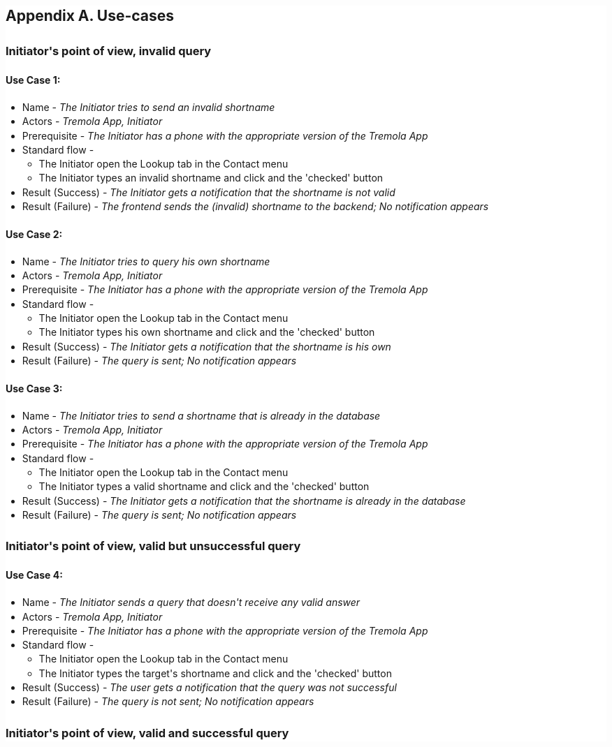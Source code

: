 ## Appendix A. Use-cases

### Initiator's point of view, invalid query

#### Use Case 1:
* Name - *The Initiator tries to send an invalid shortname*
* Actors - *Tremola App, Initiator*
* Prerequisite - *The Initiator has a phone with the appropriate version of the Tremola App*
* Standard flow -
    * The Initiator open the Lookup tab in the Contact menu
    * The Initiator types an invalid shortname and click and the 'checked' button
* Result (Success) - *The Initiator gets a notification that the shortname is not valid*
* Result (Failure) - *The frontend sends the (invalid) shortname to the backend; No notification appears*

#### Use Case 2:
* Name - *The Initiator tries to query his own shortname*
* Actors - *Tremola App, Initiator*
* Prerequisite - *The Initiator has a phone with the appropriate version of the Tremola App*
* Standard flow -
  * The Initiator open the Lookup tab in the Contact menu
  * The Initiator types his own shortname and click and the 'checked' button
* Result (Success) - *The Initiator gets a notification that the shortname is his own*
* Result (Failure) - *The query is sent; No notification appears*

#### Use Case 3:
* Name - *The Initiator tries to send a shortname that is already in the database*
* Actors - *Tremola App, Initiator*
* Prerequisite - *The Initiator has a phone with the appropriate version of the Tremola App*
* Standard flow -
  * The Initiator open the Lookup tab in the Contact menu
  * The Initiator types a valid shortname and click and the 'checked' button
* Result (Success) - *The Initiator gets a notification that the shortname is already in the database*
* Result (Failure) - *The query is sent; No notification appears*

### Initiator's point of view, valid but unsuccessful query

#### Use Case 4:
* Name - *The Initiator sends a query that doesn't receive any valid answer*
* Actors - *Tremola App, Initiator*
* Prerequisite - *The Initiator has a phone with the appropriate version of the Tremola App*
* Standard flow -
  * The Initiator open the Lookup tab in the Contact menu
  * The Initiator types the target's shortname and click and the 'checked' button
* Result (Success) - *The user gets a notification that the query was not successful*
* Result (Failure) - *The query is not sent; No notification appears*

### Initiator's point of view, valid and successful query

